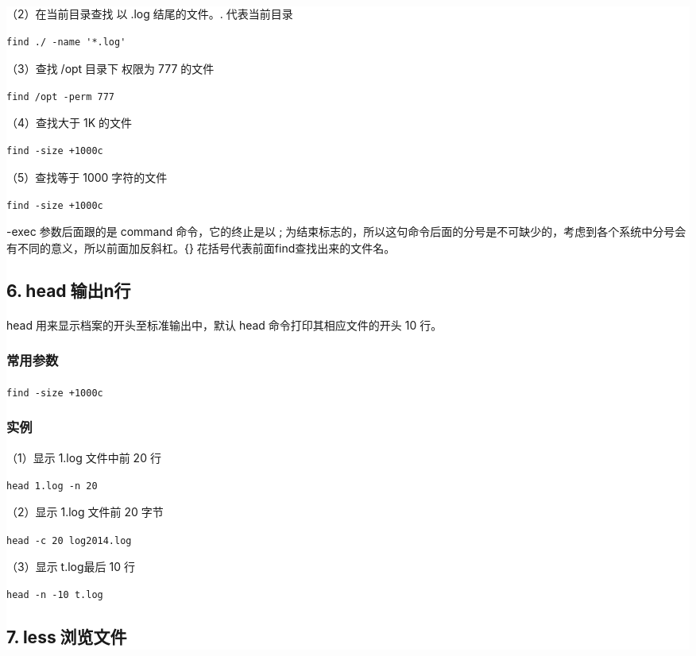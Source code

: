 （2）在当前目录查找 以 .log 结尾的文件。. 代表当前目录

```shell
find ./ -name '*.log'
```

（3）查找 /opt 目录下 权限为 777 的文件

```shell
find /opt -perm 777
```


（4）查找大于 1K 的文件

```shell
find -size +1000c
```

（5）查找等于 1000 字符的文件

```shell
find -size +1000c
```

-exec 参数后面跟的是 command 命令，它的终止是以 ; 为结束标志的，所以这句命令后面的分号是不可缺少的，考虑到各个系统中分号会有不同的意义，所以前面加反斜杠。{} 花括号代表前面find查找出来的文件名。



## **6. head 输出n行**

head 用来显示档案的开头至标准输出中，默认 head 命令打印其相应文件的开头 10 行。

### 常用参数

```shell
find -size +1000c
```

### 实例

（1）显示 1.log 文件中前 20 行

```shell
head 1.log -n 20
```

（2）显示 1.log 文件前 20 字节

```shell
head -c 20 log2014.log
```

（3）显示 t.log最后 10 行

```shell
head -n -10 t.log
```



## **7. less 浏览文件**

